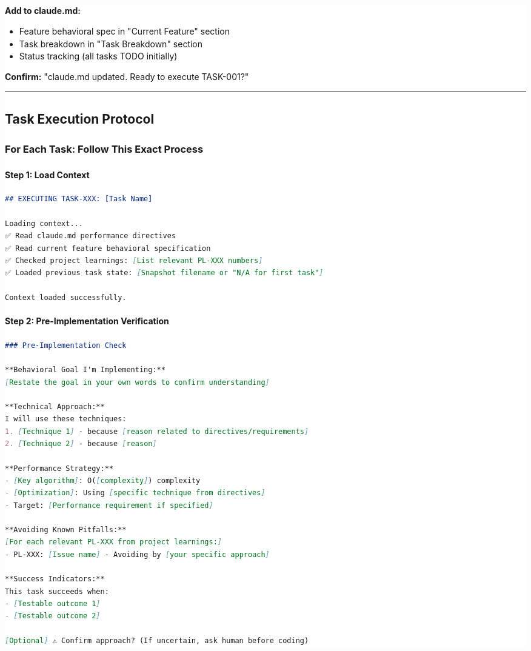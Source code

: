 **Add to claude.md:**
- Feature behavioral spec in "Current Feature" section
- Task breakdown in "Task Breakdown" section
- Status tracking (all tasks TODO initially)

**Confirm:** "claude.md updated. Ready to execute TASK-001?"

---

## Task Execution Protocol

### For Each Task: Follow This Exact Process

#### Step 1: Load Context

```markdown
## EXECUTING TASK-XXX: [Task Name]

Loading context...
✅ Read claude.md performance directives
✅ Read current feature behavioral specification
✅ Checked project learnings: [List relevant PL-XXX numbers]
✅ Loaded previous task state: [Snapshot filename or "N/A for first task"]

Context loaded successfully.
```

#### Step 2: Pre-Implementation Verification

```markdown
### Pre-Implementation Check

**Behavioral Goal I'm Implementing:**
[Restate the goal in your own words to confirm understanding]

**Technical Approach:**
I will use these techniques:
1. [Technique 1] - because [reason related to directives/requirements]
2. [Technique 2] - because [reason]

**Performance Strategy:**
- [Key algorithm]: O([complexity]) complexity
- [Optimization]: Using [specific technique from directives]
- Target: [Performance requirement if specified]

**Avoiding Known Pitfalls:**
[For each relevant PL-XXX from project learnings:]
- PL-XXX: [Issue name] - Avoiding by [your specific approach]

**Success Indicators:**
This task succeeds when:
- [Testable outcome 1]
- [Testable outcome 2]

[Optional] ⚠️ Confirm approach? (If uncertain, ask human before coding)
```
